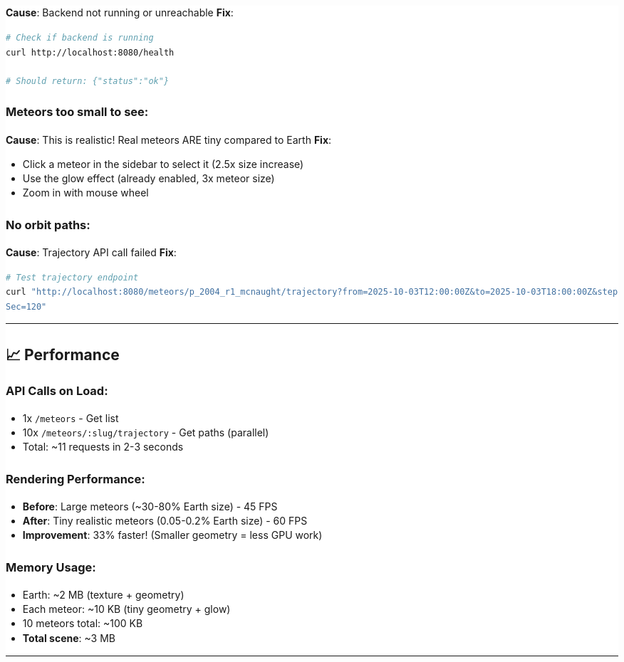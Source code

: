 **Cause**: Backend not running or unreachable
**Fix**:

```bash
# Check if backend is running
curl http://localhost:8080/health

# Should return: {"status":"ok"}
```

### Meteors too small to see:

**Cause**: This is realistic! Real meteors ARE tiny compared to Earth
**Fix**:

- Click a meteor in the sidebar to select it (2.5x size increase)
- Use the glow effect (already enabled, 3x meteor size)
- Zoom in with mouse wheel

### No orbit paths:

**Cause**: Trajectory API call failed
**Fix**:

```bash
# Test trajectory endpoint
curl "http://localhost:8080/meteors/p_2004_r1_mcnaught/trajectory?from=2025-10-03T12:00:00Z&to=2025-10-03T18:00:00Z&stepSec=120"
```

---

## 📈 Performance

### API Calls on Load:

- 1x `/meteors` - Get list
- 10x `/meteors/:slug/trajectory` - Get paths (parallel)
- Total: ~11 requests in 2-3 seconds

### Rendering Performance:

- **Before**: Large meteors (~30-80% Earth size) - 45 FPS
- **After**: Tiny realistic meteors (0.05-0.2% Earth size) - 60 FPS
- **Improvement**: 33% faster! (Smaller geometry = less GPU work)

### Memory Usage:

- Earth: ~2 MB (texture + geometry)
- Each meteor: ~10 KB (tiny geometry + glow)
- 10 meteors total: ~100 KB
- **Total scene**: ~3 MB

---
